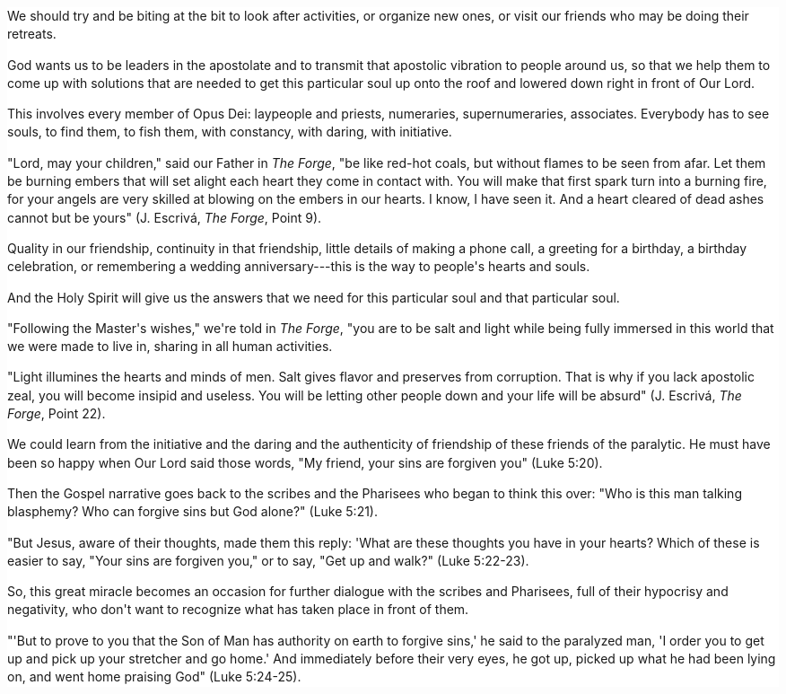 We should try and be biting at the bit to look after activities, or
organize new ones, or visit our friends who may be doing their retreats.

God wants us to be leaders in the apostolate and to transmit that
apostolic vibration to people around us, so that we help them to come up
with solutions that are needed to get this particular soul up onto the
roof and lowered down right in front of Our Lord.

This involves every member of Opus Dei: laypeople and priests,
numeraries, supernumeraries, associates. Everybody has to see souls, to
find them, to fish them, with constancy, with daring, with initiative.

"Lord, may your children," said our Father in *The Forge*, "be like
red-hot coals, but without flames to be seen from afar. Let them be
burning embers that will set alight each heart they come in contact
with. You will make that first spark turn into a burning fire, for your
angels are very skilled at blowing on the embers in our hearts. I know,
I have seen it. And a heart cleared of dead ashes cannot but be yours"
(J. Escrivá, *The Forge*, Point 9).

Quality in our friendship, continuity in that friendship, little details
of making a phone call, a greeting for a birthday, a birthday
celebration, or remembering a wedding anniversary---this is the way to
people\'s hearts and souls.

And the Holy Spirit will give us the answers that we need for this
particular soul and that particular soul.

"Following the Master\'s wishes," we\'re told in *The Forge*, "you are
to be salt and light while being fully immersed in this world that we
were made to live in, sharing in all human activities.

"Light illumines the hearts and minds of men. Salt gives flavor and
preserves from corruption. That is why if you lack apostolic zeal, you
will become insipid and useless. You will be letting other people down
and your life will be absurd" (J. Escrivá, *The Forge*, Point 22).

We could learn from the initiative and the daring and the authenticity
of friendship of these friends of the paralytic. He must have been so
happy when Our Lord said those words, "My friend, your sins are forgiven
you" (Luke 5:20).

Then the Gospel narrative goes back to the scribes and the Pharisees who
began to think this over: "Who is this man talking blasphemy? Who can
forgive sins but God alone?" (Luke 5:21).

"But Jesus, aware of their thoughts, made them this reply: 'What are
these thoughts you have in your hearts? Which of these is easier to say,
"Your sins are forgiven you," or to say, "Get up and walk?" (Luke
5:22-23).

So, this great miracle becomes an occasion for further dialogue with the
scribes and Pharisees, full of their hypocrisy and negativity, who
don\'t want to recognize what has taken place in front of them.

"'But to prove to you that the Son of Man has authority on earth to
forgive sins,' he said to the paralyzed man, 'I order you to get up and
pick up your stretcher and go home.' And immediately before their very
eyes, he got up, picked up what he had been lying on, and went home
praising God" (Luke 5:24-25).

